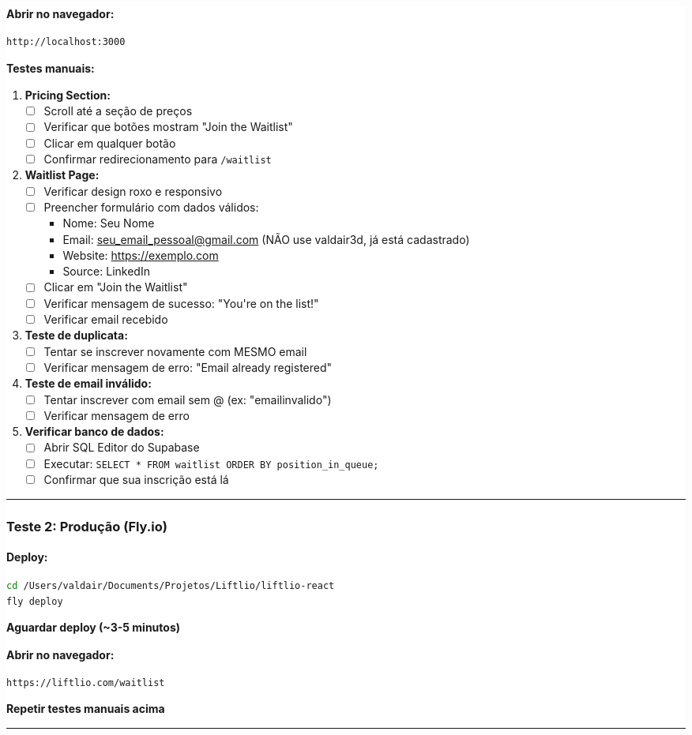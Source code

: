 **Abrir no navegador:**
```
http://localhost:3000
```

**Testes manuais:**

1. **Pricing Section:**
   - [ ] Scroll até a seção de preços
   - [ ] Verificar que botões mostram "Join the Waitlist"
   - [ ] Clicar em qualquer botão
   - [ ] Confirmar redirecionamento para `/waitlist`

2. **Waitlist Page:**
   - [ ] Verificar design roxo e responsivo
   - [ ] Preencher formulário com dados válidos:
     - Nome: Seu Nome
     - Email: seu_email_pessoal@gmail.com (NÃO use valdair3d, já está cadastrado)
     - Website: https://exemplo.com
     - Source: LinkedIn
   - [ ] Clicar em "Join the Waitlist"
   - [ ] Verificar mensagem de sucesso: "You're on the list!"
   - [ ] Verificar email recebido

3. **Teste de duplicata:**
   - [ ] Tentar se inscrever novamente com MESMO email
   - [ ] Verificar mensagem de erro: "Email already registered"

4. **Teste de email inválido:**
   - [ ] Tentar inscrever com email sem @ (ex: "emailinvalido")
   - [ ] Verificar mensagem de erro

5. **Verificar banco de dados:**
   - [ ] Abrir SQL Editor do Supabase
   - [ ] Executar: `SELECT * FROM waitlist ORDER BY position_in_queue;`
   - [ ] Confirmar que sua inscrição está lá

---

### Teste 2: Produção (Fly.io)

**Deploy:**
```bash
cd /Users/valdair/Documents/Projetos/Liftlio/liftlio-react
fly deploy
```

**Aguardar deploy (~3-5 minutos)**

**Abrir no navegador:**
```
https://liftlio.com/waitlist
```

**Repetir testes manuais acima**

---
